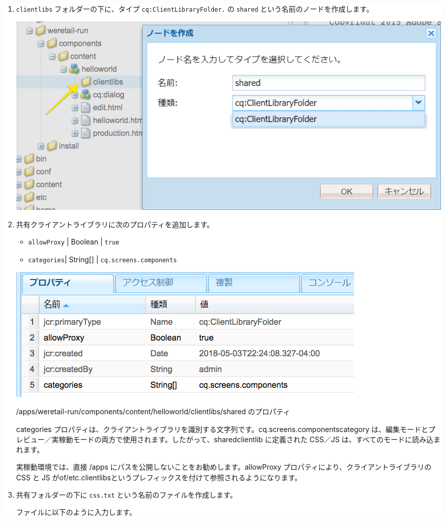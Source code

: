 1. `clientlibs` フォルダーの下に、タイプ `cq:ClientLibraryFolder.` の `shared` という名前のノードを作成します。

   ![2018-04-30_at_1115am](/help/screens-cloud/developing/assets/2018-04-30_at_1115am.png)

1. 共有クライアントライブラリに次のプロパティを追加します。

   * `allowProxy` | Boolean | `true`

   * `categories`| String[] | `cq.screens.components`

   ![/apps/weretail-run/components/content/helloworld/clientlibs/shared のプロパティ](/help/screens-cloud/developing/assets/2018-05-03_at_1026pm.png)

   /apps/weretail-run/components/content/helloworld/clientlibs/shared のプロパティ

   categories プロパティは、クライアントライブラリを識別する文字列です。cq.screens.componentscategory は、編集モードとプレビュー／実稼動モードの両方で使用されます。したがって、sharedclientlib に定義された CSS／JS は、すべてのモードに読み込まれます。

   実稼動環境では、直接 /apps にパスを公開しないことをお勧めします。allowProxy プロパティにより、クライアントライブラリの CSS と JS がof/etc.clientlibsというプレフィックスを付けて参照されるようになります。

1. 共有フォルダーの下に `css.txt` という名前のファイルを作成します。

   ファイルに以下のように入力します。
